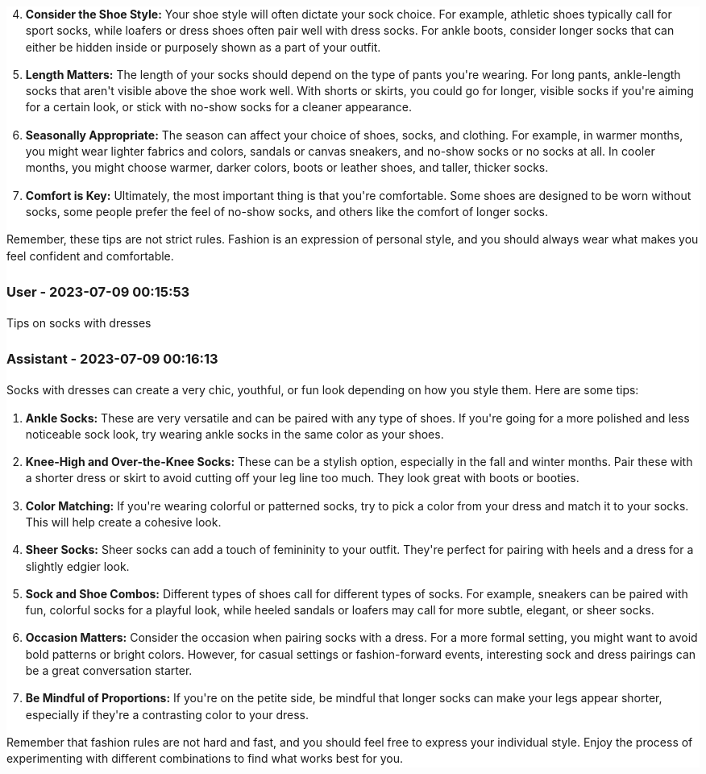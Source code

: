 4. **Consider the Shoe Style:** Your shoe style will often dictate your sock choice. For example, athletic shoes typically call for sport socks, while loafers or dress shoes often pair well with dress socks. For ankle boots, consider longer socks that can either be hidden inside or purposely shown as a part of your outfit.

5. **Length Matters:** The length of your socks should depend on the type of pants you're wearing. For long pants, ankle-length socks that aren't visible above the shoe work well. With shorts or skirts, you could go for longer, visible socks if you're aiming for a certain look, or stick with no-show socks for a cleaner appearance.

6. **Seasonally Appropriate:** The season can affect your choice of shoes, socks, and clothing. For example, in warmer months, you might wear lighter fabrics and colors, sandals or canvas sneakers, and no-show socks or no socks at all. In cooler months, you might choose warmer, darker colors, boots or leather shoes, and taller, thicker socks.

7. **Comfort is Key:** Ultimately, the most important thing is that you're comfortable. Some shoes are designed to be worn without socks, some people prefer the feel of no-show socks, and others like the comfort of longer socks.

Remember, these tips are not strict rules. Fashion is an expression of personal style, and you should always wear what makes you feel confident and comfortable.

### User - 2023-07-09 00:15:53

Tips on socks with dresses

### Assistant - 2023-07-09 00:16:13

Socks with dresses can create a very chic, youthful, or fun look depending on how you style them. Here are some tips:

1. **Ankle Socks:** These are very versatile and can be paired with any type of shoes. If you're going for a more polished and less noticeable sock look, try wearing ankle socks in the same color as your shoes.

2. **Knee-High and Over-the-Knee Socks:** These can be a stylish option, especially in the fall and winter months. Pair these with a shorter dress or skirt to avoid cutting off your leg line too much. They look great with boots or booties.

3. **Color Matching:** If you're wearing colorful or patterned socks, try to pick a color from your dress and match it to your socks. This will help create a cohesive look.

4. **Sheer Socks:** Sheer socks can add a touch of femininity to your outfit. They're perfect for pairing with heels and a dress for a slightly edgier look.

5. **Sock and Shoe Combos:** Different types of shoes call for different types of socks. For example, sneakers can be paired with fun, colorful socks for a playful look, while heeled sandals or loafers may call for more subtle, elegant, or sheer socks.

6. **Occasion Matters:** Consider the occasion when pairing socks with a dress. For a more formal setting, you might want to avoid bold patterns or bright colors. However, for casual settings or fashion-forward events, interesting sock and dress pairings can be a great conversation starter.

7. **Be Mindful of Proportions:** If you're on the petite side, be mindful that longer socks can make your legs appear shorter, especially if they're a contrasting color to your dress. 

Remember that fashion rules are not hard and fast, and you should feel free to express your individual style. Enjoy the process of experimenting with different combinations to find what works best for you.

